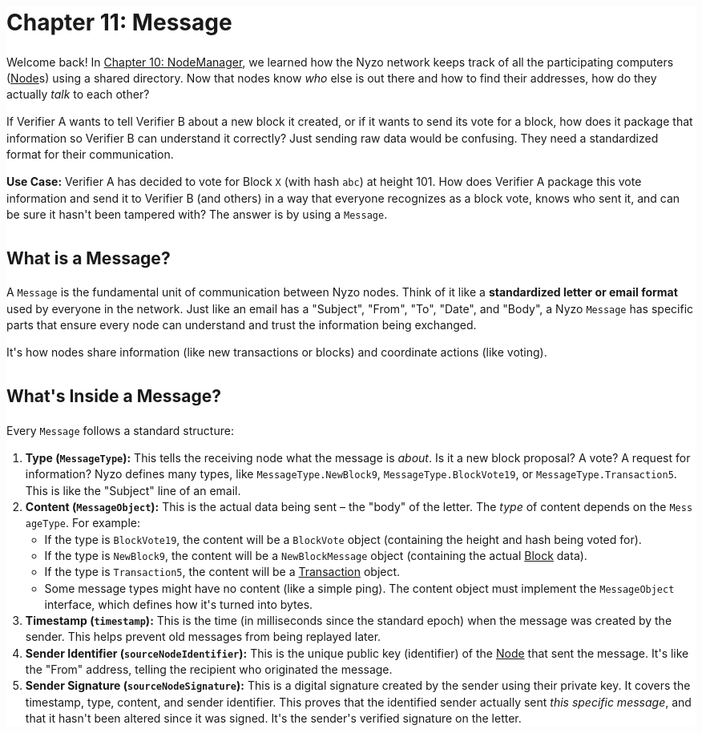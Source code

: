# Chapter 11: Message

Welcome back! In [Chapter 10: NodeManager](10_nodemanager_.md), we learned how the Nyzo network keeps track of all the participating computers ([Node](09_node_.md)s) using a shared directory. Now that nodes know *who* else is out there and how to find their addresses, how do they actually *talk* to each other?

If Verifier A wants to tell Verifier B about a new block it created, or if it wants to send its vote for a block, how does it package that information so Verifier B can understand it correctly? Just sending raw data would be confusing. They need a standardized format for their communication.

**Use Case:** Verifier A has decided to vote for Block `X` (with hash `abc`) at height 101. How does Verifier A package this vote information and send it to Verifier B (and others) in a way that everyone recognizes as a block vote, knows who sent it, and can be sure it hasn't been tampered with? The answer is by using a `Message`.

## What is a Message?

A `Message` is the fundamental unit of communication between Nyzo nodes. Think of it like a **standardized letter or email format** used by everyone in the network. Just like an email has a "Subject", "From", "To", "Date", and "Body", a Nyzo `Message` has specific parts that ensure every node can understand and trust the information being exchanged.

It's how nodes share information (like new transactions or blocks) and coordinate actions (like voting).

## What's Inside a Message?

Every `Message` follows a standard structure:

1.  **Type (`MessageType`):** This tells the receiving node what the message is *about*. Is it a new block proposal? A vote? A request for information? Nyzo defines many types, like `MessageType.NewBlock9`, `MessageType.BlockVote19`, or `MessageType.Transaction5`. This is like the "Subject" line of an email.
2.  **Content (`MessageObject`):** This is the actual data being sent – the "body" of the letter. The *type* of content depends on the `MessageType`. For example:
    *   If the type is `BlockVote19`, the content will be a `BlockVote` object (containing the height and hash being voted for).
    *   If the type is `NewBlock9`, the content will be a `NewBlockMessage` object (containing the actual [Block](01_block_.md) data).
    *   If the type is `Transaction5`, the content will be a [Transaction](02_transaction_.md) object.
    *   Some message types might have no content (like a simple ping). The content object must implement the `MessageObject` interface, which defines how it's turned into bytes.
3.  **Timestamp (`timestamp`):** This is the time (in milliseconds since the standard epoch) when the message was created by the sender. This helps prevent old messages from being replayed later.
4.  **Sender Identifier (`sourceNodeIdentifier`):** This is the unique public key (identifier) of the [Node](09_node_.md) that sent the message. It's like the "From" address, telling the recipient who originated the message.
5.  **Sender Signature (`sourceNodeSignature`):** This is a digital signature created by the sender using their private key. It covers the timestamp, type, content, and sender identifier. This proves that the identified sender actually sent *this specific message*, and that it hasn't been altered since it was signed. It's the sender's verified signature on the letter.
